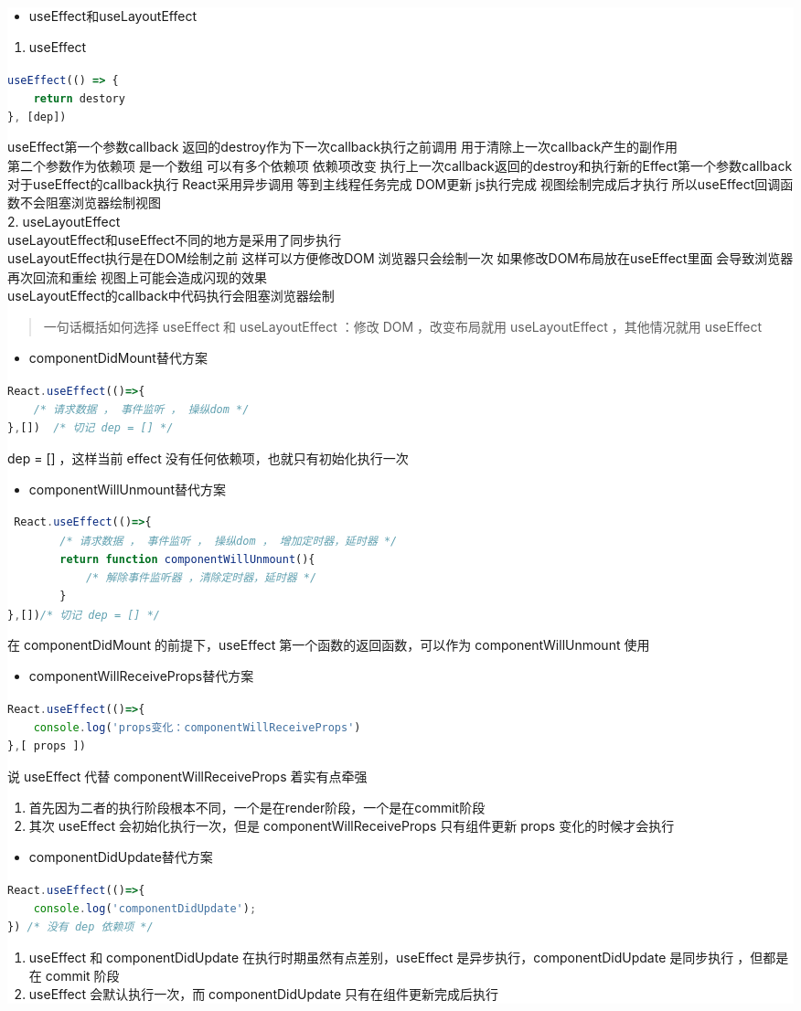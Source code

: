 - useEffect和useLayoutEffect  
1. useEffect  
```javascript
useEffect(() => {
    return destory
}, [dep])
```
useEffect第一个参数callback 返回的destroy作为下一次callback执行之前调用 用于清除上一次callback产生的副作用  
第二个参数作为依赖项 是一个数组 可以有多个依赖项 依赖项改变 执行上一次callback返回的destroy和执行新的Effect第一个参数callback  
对于useEffect的callback执行 React采用异步调用 等到主线程任务完成 DOM更新 js执行完成 视图绘制完成后才执行 所以useEffect回调函数不会阻塞浏览器绘制视图  
2. useLayoutEffect  
useLayoutEffect和useEffect不同的地方是采用了同步执行  
useLayoutEffect执行是在DOM绘制之前 这样可以方便修改DOM 浏览器只会绘制一次 如果修改DOM布局放在useEffect里面 会导致浏览器再次回流和重绘 视图上可能会造成闪现的效果  
useLayoutEffect的callback中代码执行会阻塞浏览器绘制  
> 一句话概括如何选择 useEffect 和 useLayoutEffect ：修改 DOM ，改变布局就用 useLayoutEffect ，其他情况就用 useEffect

- componentDidMount替代方案  
```javascript
React.useEffect(()=>{
    /* 请求数据 ， 事件监听 ， 操纵dom */
},[])  /* 切记 dep = [] */
```
dep = [] ，这样当前 effect 没有任何依赖项，也就只有初始化执行一次  

- componentWillUnmount替代方案  
```javascript
 React.useEffect(()=>{
        /* 请求数据 ， 事件监听 ， 操纵dom ， 增加定时器，延时器 */
        return function componentWillUnmount(){
            /* 解除事件监听器 ，清除定时器，延时器 */
        }
},[])/* 切记 dep = [] */
```
在 componentDidMount 的前提下，useEffect 第一个函数的返回函数，可以作为 componentWillUnmount 使用  

- componentWillReceiveProps替代方案  
```javascript
React.useEffect(()=>{
    console.log('props变化：componentWillReceiveProps')
},[ props ])
```
说 useEffect 代替 componentWillReceiveProps 着实有点牵强  
1. 首先因为二者的执行阶段根本不同，一个是在render阶段，一个是在commit阶段  
2. 其次 useEffect 会初始化执行一次，但是 componentWillReceiveProps 只有组件更新 props 变化的时候才会执行  

- componentDidUpdate替代方案  
```javascript
React.useEffect(()=>{
    console.log('componentDidUpdate');     
}) /* 没有 dep 依赖项 */
```
1. useEffect 和 componentDidUpdate 在执行时期虽然有点差别，useEffect 是异步执行，componentDidUpdate 是同步执行 ，但都是在 commit 阶段  
2. useEffect 会默认执行一次，而 componentDidUpdate 只有在组件更新完成后执行  
